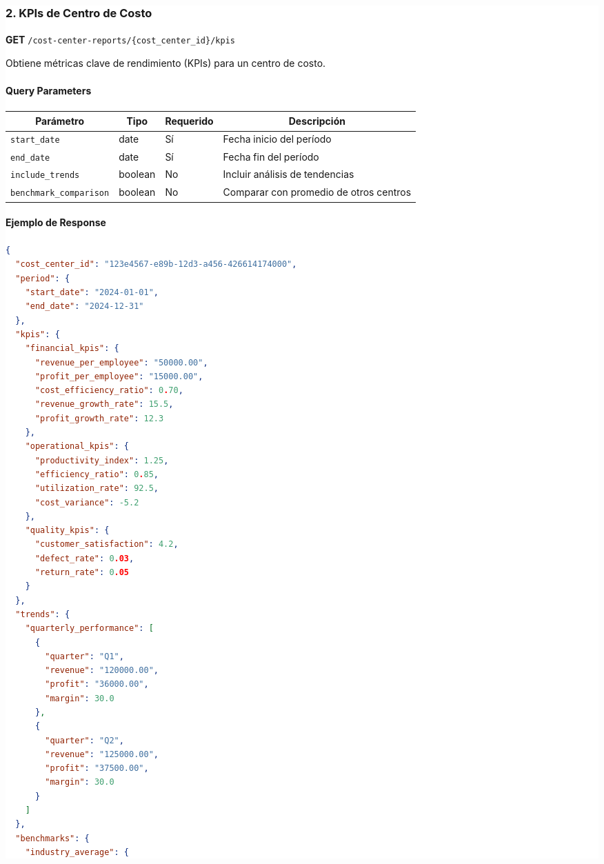 ### 2. KPIs de Centro de Costo

**GET** `/cost-center-reports/{cost_center_id}/kpis`

Obtiene métricas clave de rendimiento (KPIs) para un centro de costo.

#### Query Parameters

| Parámetro | Tipo | Requerido | Descripción |
|-----------|------|-----------|-------------|
| `start_date` | date | Sí | Fecha inicio del período |
| `end_date` | date | Sí | Fecha fin del período |
| `include_trends` | boolean | No | Incluir análisis de tendencias |
| `benchmark_comparison` | boolean | No | Comparar con promedio de otros centros |

#### Ejemplo de Response

```json
{
  "cost_center_id": "123e4567-e89b-12d3-a456-426614174000",
  "period": {
    "start_date": "2024-01-01",
    "end_date": "2024-12-31"
  },
  "kpis": {
    "financial_kpis": {
      "revenue_per_employee": "50000.00",
      "profit_per_employee": "15000.00",
      "cost_efficiency_ratio": 0.70,
      "revenue_growth_rate": 15.5,
      "profit_growth_rate": 12.3
    },
    "operational_kpis": {
      "productivity_index": 1.25,
      "efficiency_ratio": 0.85,
      "utilization_rate": 92.5,
      "cost_variance": -5.2
    },
    "quality_kpis": {
      "customer_satisfaction": 4.2,
      "defect_rate": 0.03,
      "return_rate": 0.05
    }
  },
  "trends": {
    "quarterly_performance": [
      {
        "quarter": "Q1",
        "revenue": "120000.00",
        "profit": "36000.00",
        "margin": 30.0
      },
      {
        "quarter": "Q2",
        "revenue": "125000.00",
        "profit": "37500.00",
        "margin": 30.0
      }
    ]
  },
  "benchmarks": {
    "industry_average": {
```